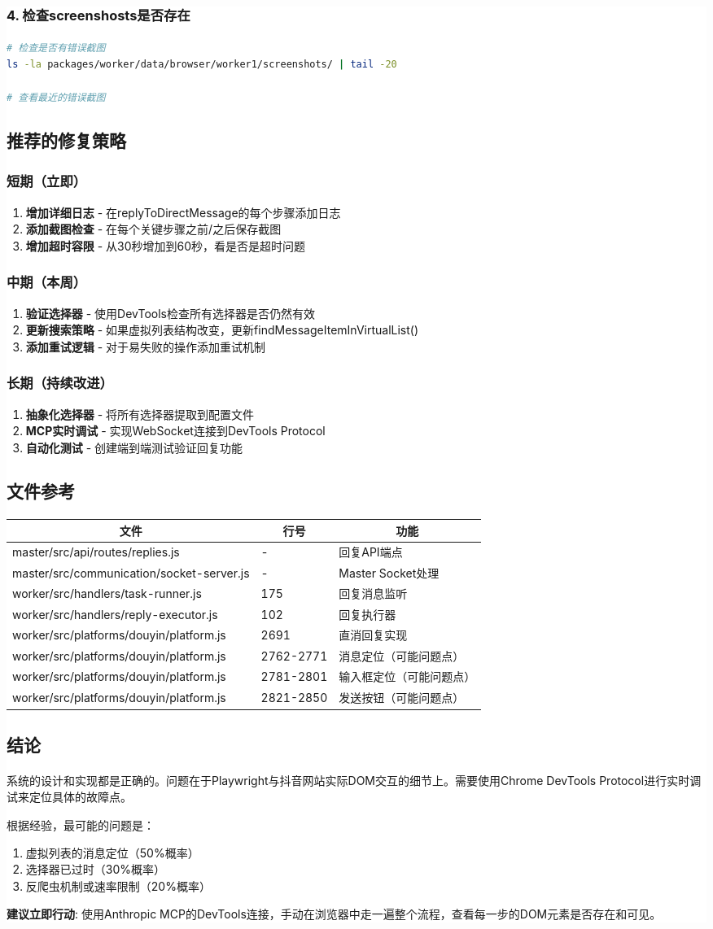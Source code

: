 ### 4. 检查screenshosts是否存在
```bash
# 检查是否有错误截图
ls -la packages/worker/data/browser/worker1/screenshots/ | tail -20

# 查看最近的错误截图
```

## 推荐的修复策略

### 短期（立即）
1. **增加详细日志** - 在replyToDirectMessage的每个步骤添加日志
2. **添加截图检查** - 在每个关键步骤之前/之后保存截图
3. **增加超时容限** - 从30秒增加到60秒，看是否是超时问题

### 中期（本周）
1. **验证选择器** - 使用DevTools检查所有选择器是否仍然有效
2. **更新搜索策略** - 如果虚拟列表结构改变，更新findMessageItemInVirtualList()
3. **添加重试逻辑** - 对于易失败的操作添加重试机制

### 长期（持续改进）
1. **抽象化选择器** - 将所有选择器提取到配置文件
2. **MCP实时调试** - 实现WebSocket连接到DevTools Protocol
3. **自动化测试** - 创建端到端测试验证回复功能

## 文件参考

| 文件 | 行号 | 功能 |
|------|------|------|
| master/src/api/routes/replies.js | - | 回复API端点 |
| master/src/communication/socket-server.js | - | Master Socket处理 |
| worker/src/handlers/task-runner.js | 175 | 回复消息监听 |
| worker/src/handlers/reply-executor.js | 102 | 回复执行器 |
| worker/src/platforms/douyin/platform.js | 2691 | 直消回复实现 |
| worker/src/platforms/douyin/platform.js | 2762-2771 | 消息定位（可能问题点） |
| worker/src/platforms/douyin/platform.js | 2781-2801 | 输入框定位（可能问题点） |
| worker/src/platforms/douyin/platform.js | 2821-2850 | 发送按钮（可能问题点） |

## 结论

系统的设计和实现都是正确的。问题在于Playwright与抖音网站实际DOM交互的细节上。需要使用Chrome DevTools Protocol进行实时调试来定位具体的故障点。

根据经验，最可能的问题是：
1. 虚拟列表的消息定位（50%概率）
2. 选择器已过时（30%概率）
3. 反爬虫机制或速率限制（20%概率）

**建议立即行动**: 使用Anthropic MCP的DevTools连接，手动在浏览器中走一遍整个流程，查看每一步的DOM元素是否存在和可见。
